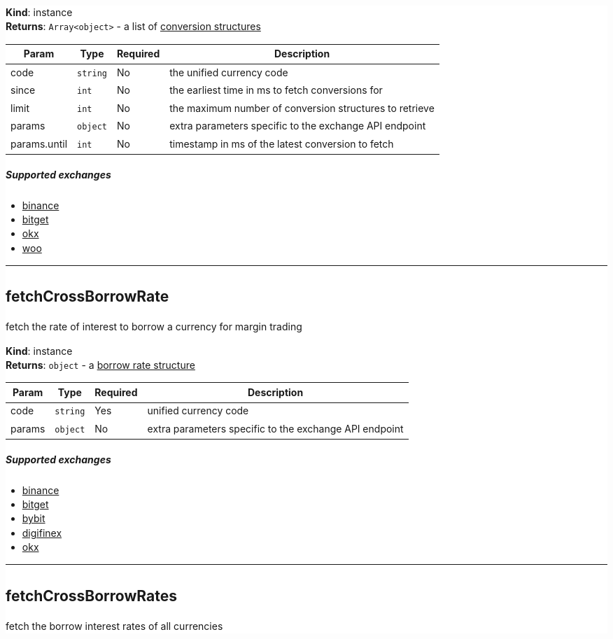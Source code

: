 **Kind**: instance   
**Returns**: <code>Array&lt;object&gt;</code> - a list of [conversion structures](https://docs.ccxt.com/#/?id=conversion-structure)


| Param | Type | Required | Description |
| --- | --- | --- | --- |
| code | <code>string</code> | No | the unified currency code |
| since | <code>int</code> | No | the earliest time in ms to fetch conversions for |
| limit | <code>int</code> | No | the maximum number of conversion structures to retrieve |
| params | <code>object</code> | No | extra parameters specific to the exchange API endpoint |
| params.until | <code>int</code> | No | timestamp in ms of the latest conversion to fetch |

##### Supported exchanges
* [binance](/exchanges/binance.md#binancefetchconverttradehistory)
* [bitget](/exchanges/bitget.md#bitgetfetchconverttradehistory)
* [okx](/exchanges/okx.md#okxfetchconverttradehistory)
* [woo](/exchanges/woo.md#woofetchconverttradehistory)

---

<a name="fetchCrossBorrowRate" id="fetchcrossborrowrate"></a>

## fetchCrossBorrowRate
fetch the rate of interest to borrow a currency for margin trading

**Kind**: instance   
**Returns**: <code>object</code> - a [borrow rate structure](https://docs.ccxt.com/#/?id=borrow-rate-structure)


| Param | Type | Required | Description |
| --- | --- | --- | --- |
| code | <code>string</code> | Yes | unified currency code |
| params | <code>object</code> | No | extra parameters specific to the exchange API endpoint |

##### Supported exchanges
* [binance](/exchanges/binance.md#binancefetchcrossborrowrate)
* [bitget](/exchanges/bitget.md#bitgetfetchcrossborrowrate)
* [bybit](/exchanges/bybit.md#bybitfetchcrossborrowrate)
* [digifinex](/exchanges/digifinex.md#digifinexfetchcrossborrowrate)
* [okx](/exchanges/okx.md#okxfetchcrossborrowrate)

---

<a name="fetchCrossBorrowRates" id="fetchcrossborrowrates"></a>

## fetchCrossBorrowRates
fetch the borrow interest rates of all currencies
